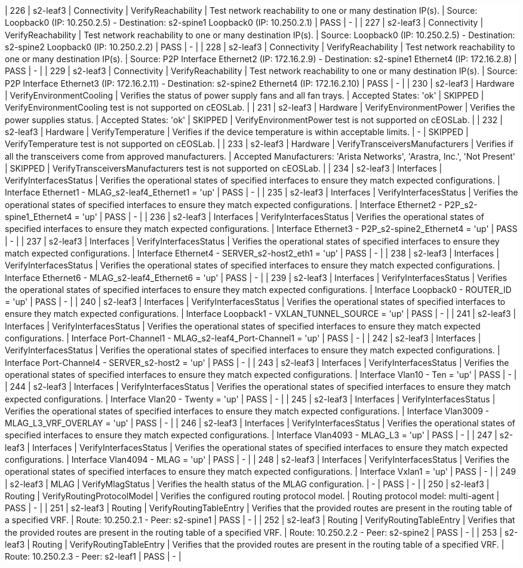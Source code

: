 | 226 | s2-leaf3 | Connectivity | VerifyReachability | Test network reachability to one or many destination IP(s). | Source: Loopback0 (IP: 10.250.2.5) - Destination: s2-spine1 Loopback0 (IP: 10.250.2.1) | PASS | - |
| 227 | s2-leaf3 | Connectivity | VerifyReachability | Test network reachability to one or many destination IP(s). | Source: Loopback0 (IP: 10.250.2.5) - Destination: s2-spine2 Loopback0 (IP: 10.250.2.2) | PASS | - |
| 228 | s2-leaf3 | Connectivity | VerifyReachability | Test network reachability to one or many destination IP(s). | Source: P2P Interface Ethernet2 (IP: 172.16.2.9) - Destination: s2-spine1 Ethernet4 (IP: 172.16.2.8) | PASS | - |
| 229 | s2-leaf3 | Connectivity | VerifyReachability | Test network reachability to one or many destination IP(s). | Source: P2P Interface Ethernet3 (IP: 172.16.2.11) - Destination: s2-spine2 Ethernet4 (IP: 172.16.2.10) | PASS | - |
| 230 | s2-leaf3 | Hardware | VerifyEnvironmentCooling | Verifies the status of power supply fans and all fan trays. | Accepted States: 'ok' | SKIPPED | VerifyEnvironmentCooling test is not supported on cEOSLab. |
| 231 | s2-leaf3 | Hardware | VerifyEnvironmentPower | Verifies the power supplies status. | Accepted States: 'ok' | SKIPPED | VerifyEnvironmentPower test is not supported on cEOSLab. |
| 232 | s2-leaf3 | Hardware | VerifyTemperature | Verifies if the device temperature is within acceptable limits. | - | SKIPPED | VerifyTemperature test is not supported on cEOSLab. |
| 233 | s2-leaf3 | Hardware | VerifyTransceiversManufacturers | Verifies if all the transceivers come from approved manufacturers. | Accepted Manufacturers: 'Arista Networks', 'Arastra, Inc.', 'Not Present' | SKIPPED | VerifyTransceiversManufacturers test is not supported on cEOSLab. |
| 234 | s2-leaf3 | Interfaces | VerifyInterfacesStatus | Verifies the operational states of specified interfaces to ensure they match expected configurations. | Interface Ethernet1 - MLAG_s2-leaf4_Ethernet1 = 'up' | PASS | - |
| 235 | s2-leaf3 | Interfaces | VerifyInterfacesStatus | Verifies the operational states of specified interfaces to ensure they match expected configurations. | Interface Ethernet2 - P2P_s2-spine1_Ethernet4 = 'up' | PASS | - |
| 236 | s2-leaf3 | Interfaces | VerifyInterfacesStatus | Verifies the operational states of specified interfaces to ensure they match expected configurations. | Interface Ethernet3 - P2P_s2-spine2_Ethernet4 = 'up' | PASS | - |
| 237 | s2-leaf3 | Interfaces | VerifyInterfacesStatus | Verifies the operational states of specified interfaces to ensure they match expected configurations. | Interface Ethernet4 - SERVER_s2-host2_eth1 = 'up' | PASS | - |
| 238 | s2-leaf3 | Interfaces | VerifyInterfacesStatus | Verifies the operational states of specified interfaces to ensure they match expected configurations. | Interface Ethernet6 - MLAG_s2-leaf4_Ethernet6 = 'up' | PASS | - |
| 239 | s2-leaf3 | Interfaces | VerifyInterfacesStatus | Verifies the operational states of specified interfaces to ensure they match expected configurations. | Interface Loopback0 - ROUTER_ID = 'up' | PASS | - |
| 240 | s2-leaf3 | Interfaces | VerifyInterfacesStatus | Verifies the operational states of specified interfaces to ensure they match expected configurations. | Interface Loopback1 - VXLAN_TUNNEL_SOURCE = 'up' | PASS | - |
| 241 | s2-leaf3 | Interfaces | VerifyInterfacesStatus | Verifies the operational states of specified interfaces to ensure they match expected configurations. | Interface Port-Channel1 - MLAG_s2-leaf4_Port-Channel1 = 'up' | PASS | - |
| 242 | s2-leaf3 | Interfaces | VerifyInterfacesStatus | Verifies the operational states of specified interfaces to ensure they match expected configurations. | Interface Port-Channel4 - SERVER_s2-host2 = 'up' | PASS | - |
| 243 | s2-leaf3 | Interfaces | VerifyInterfacesStatus | Verifies the operational states of specified interfaces to ensure they match expected configurations. | Interface Vlan10 - Ten = 'up' | PASS | - |
| 244 | s2-leaf3 | Interfaces | VerifyInterfacesStatus | Verifies the operational states of specified interfaces to ensure they match expected configurations. | Interface Vlan20 - Twenty = 'up' | PASS | - |
| 245 | s2-leaf3 | Interfaces | VerifyInterfacesStatus | Verifies the operational states of specified interfaces to ensure they match expected configurations. | Interface Vlan3009 - MLAG_L3_VRF_OVERLAY = 'up' | PASS | - |
| 246 | s2-leaf3 | Interfaces | VerifyInterfacesStatus | Verifies the operational states of specified interfaces to ensure they match expected configurations. | Interface Vlan4093 - MLAG_L3 = 'up' | PASS | - |
| 247 | s2-leaf3 | Interfaces | VerifyInterfacesStatus | Verifies the operational states of specified interfaces to ensure they match expected configurations. | Interface Vlan4094 - MLAG = 'up' | PASS | - |
| 248 | s2-leaf3 | Interfaces | VerifyInterfacesStatus | Verifies the operational states of specified interfaces to ensure they match expected configurations. | Interface Vxlan1 = 'up' | PASS | - |
| 249 | s2-leaf3 | MLAG | VerifyMlagStatus | Verifies the health status of the MLAG configuration. | - | PASS | - |
| 250 | s2-leaf3 | Routing | VerifyRoutingProtocolModel | Verifies the configured routing protocol model. | Routing protocol model: multi-agent | PASS | - |
| 251 | s2-leaf3 | Routing | VerifyRoutingTableEntry | Verifies that the provided routes are present in the routing table of a specified VRF. | Route: 10.250.2.1 - Peer: s2-spine1 | PASS | - |
| 252 | s2-leaf3 | Routing | VerifyRoutingTableEntry | Verifies that the provided routes are present in the routing table of a specified VRF. | Route: 10.250.2.2 - Peer: s2-spine2 | PASS | - |
| 253 | s2-leaf3 | Routing | VerifyRoutingTableEntry | Verifies that the provided routes are present in the routing table of a specified VRF. | Route: 10.250.2.3 - Peer: s2-leaf1 | PASS | - |